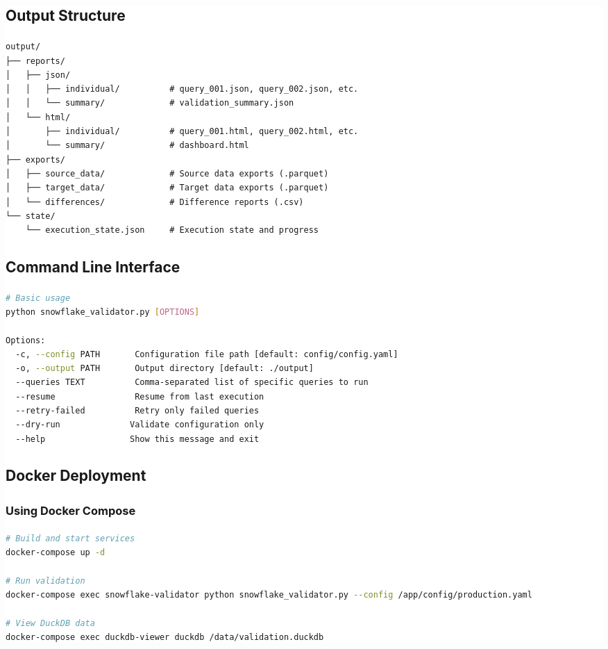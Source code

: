 ## Output Structure

```
output/
├── reports/
│   ├── json/
│   │   ├── individual/          # query_001.json, query_002.json, etc.
│   │   └── summary/             # validation_summary.json
│   └── html/
│       ├── individual/          # query_001.html, query_002.html, etc.
│       └── summary/             # dashboard.html
├── exports/
│   ├── source_data/             # Source data exports (.parquet)
│   ├── target_data/             # Target data exports (.parquet)
│   └── differences/             # Difference reports (.csv)
└── state/
    └── execution_state.json     # Execution state and progress
```

## Command Line Interface

```bash
# Basic usage
python snowflake_validator.py [OPTIONS]

Options:
  -c, --config PATH       Configuration file path [default: config/config.yaml]
  -o, --output PATH       Output directory [default: ./output]
  --queries TEXT          Comma-separated list of specific queries to run
  --resume                Resume from last execution
  --retry-failed          Retry only failed queries
  --dry-run              Validate configuration only
  --help                 Show this message and exit
```

## Docker Deployment

### Using Docker Compose

```bash
# Build and start services
docker-compose up -d

# Run validation
docker-compose exec snowflake-validator python snowflake_validator.py --config /app/config/production.yaml

# View DuckDB data
docker-compose exec duckdb-viewer duckdb /data/validation.duckdb
```
